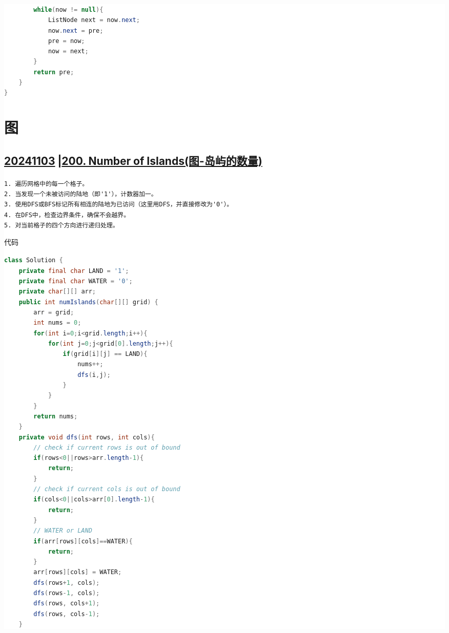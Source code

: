 ```java
        while(now != null){
            ListNode next = now.next;
            now.next = pre;
            pre = now;
            now = next;
        }
        return pre;
    }
}
```

# 图

## [20241103](./202411/20241103.md) |[200. Number of Islands(图-岛屿的数量)](https://leetcode.com/problems/number-of-islands/)

```
1. 遍历网格中的每一个格子。
2. 当发现一个未被访问的陆地（即'1'），计数器加一。
3. 使用DFS或BFS标记所有相连的陆地为已访问（这里用DFS，并直接修改为'0'）。
4. 在DFS中，检查边界条件，确保不会越界。
5. 对当前格子的四个方向进行递归处理。
```
代码
```java
class Solution {
    private final char LAND = '1';
    private final char WATER = '0';
    private char[][] arr;
    public int numIslands(char[][] grid) {
        arr = grid;
        int nums = 0;
        for(int i=0;i<grid.length;i++){
            for(int j=0;j<grid[0].length;j++){
                if(grid[i][j] == LAND){
                    nums++;
                    dfs(i,j);
                }
            }
        }
        return nums;
    }
    private void dfs(int rows, int cols){
        // check if current rows is out of bound
        if(rows<0||rows>arr.length-1){
            return;
        }
        // check if current cols is out of bound
        if(cols<0||cols>arr[0].length-1){
            return;
        }
        // WATER or LAND
        if(arr[rows][cols]==WATER){
            return;
        }
        arr[rows][cols] = WATER;
        dfs(rows+1, cols);
        dfs(rows-1, cols);
        dfs(rows, cols+1);
        dfs(rows, cols-1);
    }
```